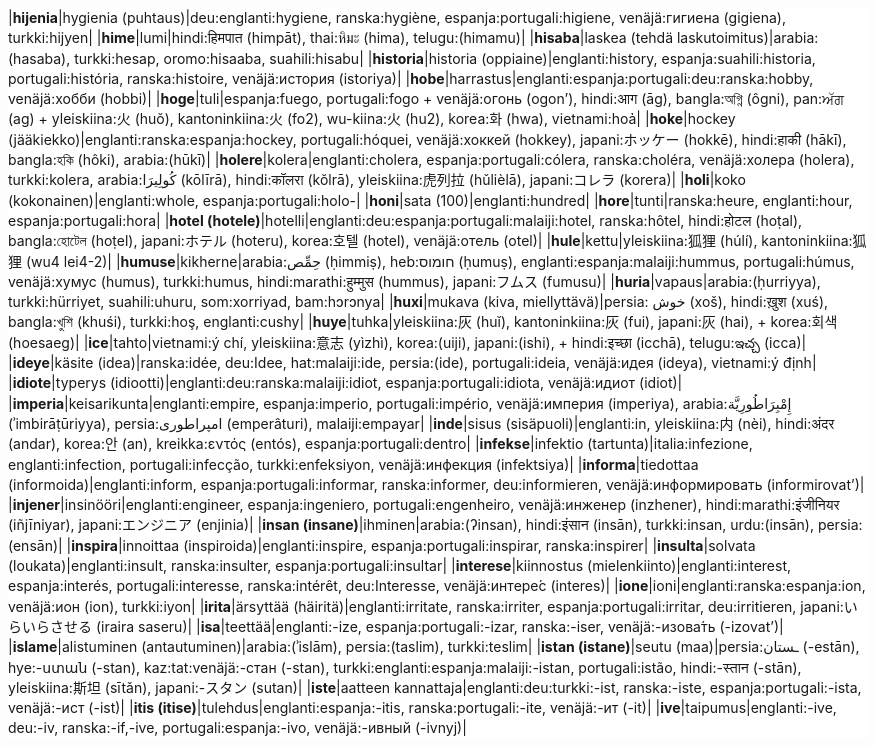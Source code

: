 |**hijenia**|hygienia (puhtaus)|deu:englanti:hygiene, ranska:hygiène, espanja:portugali:higiene, venäjä:гигиена (gigiena), turkki:hijyen|
|**hime**|lumi|hindi:हिमपात (himpāt), thai:หิมะ (hima), telugu:(himamu)|
|**hisaba**|laskea (tehdä laskutoimitus)|arabia:(hasaba), turkki:hesap, oromo:hisaaba, suahili:hisabu|
|**historia**|historia (oppiaine)|englanti:history, espanja:suahili:historia, portugali:história, ranska:histoire, venäjä:история (istoriya)|
|**hobe**|harrastus|englanti:espanja:portugali:deu:ranska:hobby, venäjä:хобби (hobbi)|
|**hoge**|tuli|espanja:fuego, portugali:fogo + venäjä:огонь (ogon’), hindi:आग (āg), bangla:অগ্নি (ôgni), pan:ਅੱਗ (ag) + yleiskiina:火 (huǒ), kantoninkiina:火 (fo2), wu-kiina:火 (hu2), korea:화 (hwa), vietnami:hoả|
|**hoke**|hockey (jääkiekko)|englanti:ranska:espanja:hockey, portugali:hóquei, venäjä:хоккей (hokkey),  japani:ホッケー (hokkē), hindi:हाकी (hākī), bangla:হকি (hôki), arabia:(hūkī)|
|**holere**|kolera|englanti:cholera, espanja:portugali:cólera, ranska:choléra, venäjä:холера (holera), turkki:kolera, arabia:كُولِيرَا‎ (kōlīrā), hindi:कॉलरा (kŏlrā), yleiskiina:虎列拉 (hǔlièlā), japani:コレラ (korera)|
|**holi**|koko (kokonainen)|englanti:whole, espanja:portugali:holo-|
|**honi**|sata (100)|englanti:hundred|
|**hore**|tunti|ranska:heure, englanti:hour, espanja:portugali:hora|
|**hotel (hotele)**|hotelli|englanti:deu:espanja:portugali:malaiji:hotel, ranska:hôtel, hindi:होटल (hoṭal), bangla:হোটেল (hoṭel), japani:ホテル (hoteru), korea:호텔 (hotel), venäjä:отель (otel)|
|**hule**|kettu|yleiskiina:狐狸 (húlí), kantoninkiina:狐狸 (wu4 lei4-2)|
|**humuse**|kikherne|arabia:حِمِّص‎ (ḥimmiṣ), heb:חומוס‎ (ḥumuṣ), englanti:espanja:malaiji:hummus, portugali:húmus, venäjä:хумус (humus), turkki:humus, hindi:marathi:हुम्मुस (hummus), japani:フムス (fumusu)|
|**huria**|vapaus|arabia:(ḥurriyya), turkki:hürriyet, suahili:uhuru, som:xorriyad, bam:hɔrɔnya|
|**huxi**|mukava (kiva, miellyttävä)|persia: خوش‎ (xoš), hindi:ख़ुश (xuś), bangla:খুশি (khuśi), turkki:hoş, englanti:cushy|
|**huye**|tuhka|yleiskiina:灰 (huĭ), kantoninkiina:灰 (fui), japani:灰 (hai), + korea:회색 (hoesaeg)|
|**ice**|tahto|vietnami:ý chí, yleiskiina:意志 (yìzhì), korea:(uiji), japani:(ishi), + hindi:इच्छा (icchā), telugu:ఇచ్చ (icca)|
|**ideye**|käsite (idea)|ranska:idée, deu:Idee, hat:malaiji:ide, persia:(ide), portugali:ideia, venäjä:идея (ideya), vietnami:ý định|
|**idiote**|typerys (idiootti)|englanti:deu:ranska:malaiji:idiot, espanja:portugali:idiota, venäjä:идиот (idiot)|
|**imperia**|keisarikunta|englanti:empire, espanja:imperio, portugali:império, venäjä:империя (imperiya), arabia:إِمْبِرَاطُورِيَّة‎ (ʾimbirāṭūriyya), persia:امپراطوری‎ (emperâturi), malaiji:empayar|
|**inde**|sisus (sisäpuoli)|englanti:in, yleiskiina:内 (nèi), hindi:अंदर (andar), korea:안 (an), kreikka:εντός (entós), espanja:portugali:dentro|
|**infekse**|infektio (tartunta)|italia:infezione, englanti:infection, portugali:infecção, turkki:enfeksiyon, venäjä:инфекция (infektsiya)|
|**informa**|tiedottaa (informoida)|englanti:inform, espanja:portugali:informar, ranska:informer, deu:informieren, venäjä:информировать (informirovat’)|
|**injener**|insinööri|englanti:engineer, espanja:ingeniero, portugali:engenheiro, venäjä:инженер (inzhener), hindi:marathi:इंजीनियर (iñjīniyar), japani:エンジニア (enjinia)|
|**insan (insane)**|ihminen|arabia:(ʔinsan), hindi:इंसान (insān), turkki:insan, urdu:(insān), persia:(ensān)|
|**inspira**|innoittaa (inspiroida)|englanti:inspire, espanja:portugali:inspirar, ranska:inspirer|
|**insulta**|solvata (loukata)|englanti:insult, ranska:insulter, espanja:portugali:insultar|
|**interese**|kiinnostus (mielenkiinto)|englanti:interest, espanja:interés, portugali:interesse, ranska:intérêt, deu:Interesse, venäjä:интере́с (interes)|
|**ione**|ioni|englanti:ranska:espanja:ion, venäjä:ион (ion), turkki:iyon|
|**irita**|ärsyttää (häiritä)|englanti:irritate, ranska:irriter, espanja:portugali:irritar, deu:irritieren, japani:いらいらさせる (iraira saseru)|
|**isa**|teettää|englanti:-ize, espanja:portugali:-izar, ranska:-iser, venäjä:-изова́ть (-izovat’)|
|**islame**|alistuminen (antautuminen)|arabia:(ʾislām), persia:(taslim), turkki:teslim|
|**istan (istane)**|seutu (maa)|persia:ـستان‎ (-estān), hye:-ստան (-stan), kaz:tat:venäjä:-стан (-stan), turkki:englanti:espanja:malaiji:-istan, portugali:istão, hindi:-स्तान (-stān), yleiskiina:斯坦 (sītǎn), japani:-スタン (sutan)|
|**iste**|aatteen kannattaja|englanti:deu:turkki:-ist, ranska:-iste, espanja:portugali:-ista, venäjä:-ист (-ist)|
|**itis (itise)**|tulehdus|englanti:espanja:-itis, ranska:portugali:-ite, venäjä:-ит (-it)|
|**ive**|taipumus|englanti:-ive, deu:-iv, ranska:-if,-ive, portugali:espanja:-ivo, venäjä:-ивный (-ivnyj)|